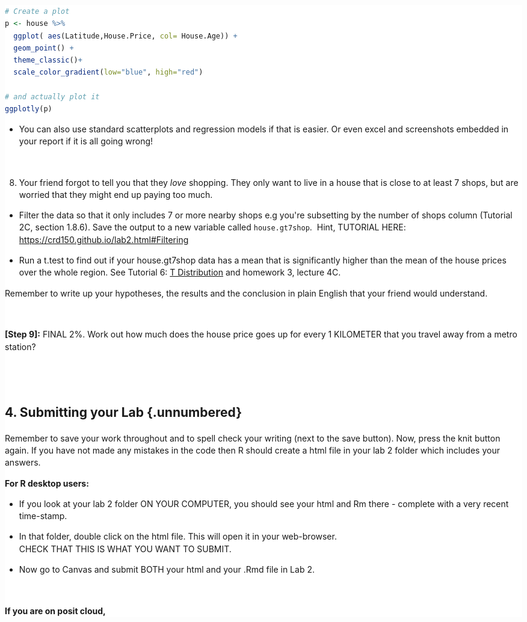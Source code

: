 
```r
# Create a plot
p <- house %>%                  
  ggplot( aes(Latitude,House.Price, col= House.Age)) +
  geom_point() +
  theme_classic()+
  scale_color_gradient(low="blue", high="red")

# and actually plot it
ggplotly(p)
```

-   You can also use standard scatterplots and regression models if that is easier. Or even excel and screenshots embedded in your report if it is all going wrong!

<br>

8.  Your friend forgot to tell you that they *love* shopping. They only want to live in a house that is close to at least 7 shops, but are worried that they might end up paying too much.

-   Filter the data so that it only includes 7 or more nearby shops e.g you're subsetting by the number of shops column (Tutorial 2C, section 1.8.6). Save the output to a new variable called `house.gt7shop`.  Hint, TUTORIAL HERE: <https://crd150.github.io/lab2.html#Filtering>

-   Run a t.test to find out if your house.gt7shop data has a mean that is significantly higher than the mean of the house prices over the whole region. See Tutorial 6: [T Distribution](#TDist) and homework 3, lecture 4C.

Remember to write up your hypotheses, the results and the conclusion in plain English that your friend would understand.

<br>

**[Step 9]:** FINAL 2%. Work out how much does the house price goes up for every 1 KILOMETER that you travel away from a metro station?

<br><br>

## 4. Submitting your Lab {.unnumbered}

Remember to save your work throughout and to spell check your writing (next to the save button). Now, press the knit button again. If you have not made any mistakes in the code then R should create a html file in your lab 2 folder which includes your answers.

**For R desktop users:**

-   If you look at your lab 2 folder ON YOUR COMPUTER, you should see your html and Rm there - complete with a very recent time-stamp.

-   In that folder, double click on the html file. This will open it in your web-browser.\
    CHECK THAT THIS IS WHAT YOU WANT TO SUBMIT.

-   Now go to Canvas and submit BOTH your html and your .Rmd file in Lab 2.

<br>

**If you are on posit cloud,**
